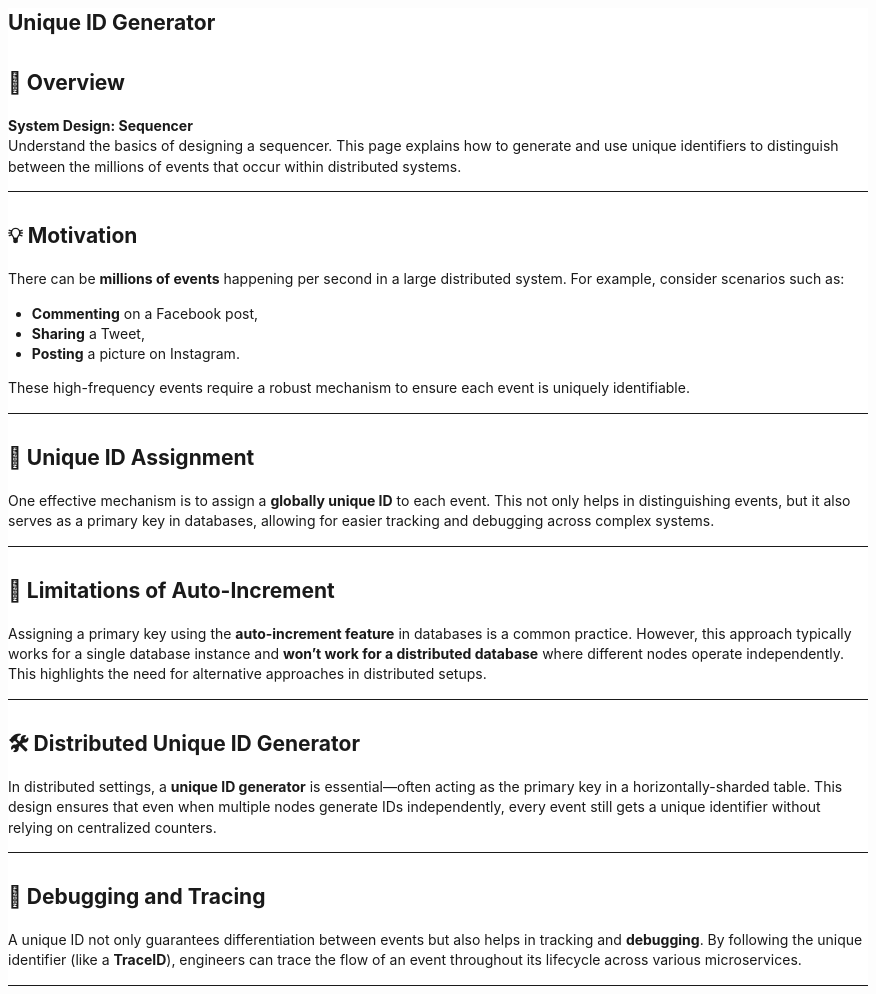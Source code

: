 ## Unique ID Generator

## 🎯 Overview
**System Design: Sequencer**  
 Understand the basics of designing a sequencer. This page explains how to generate and use unique identifiers to distinguish between the millions of events that occur within distributed systems.

---

## 💡 Motivation
There can be **millions of events** happening per second in a large distributed system. For example, consider scenarios such as:
- **Commenting** on a Facebook post,
- **Sharing** a Tweet,
- **Posting** a picture on Instagram.

These high-frequency events require a robust mechanism to ensure each event is uniquely identifiable.

---

## 🔑 Unique ID Assignment
One effective mechanism is to assign a **globally unique ID** to each event. This not only helps in distinguishing events, but it also serves as a primary key in databases, allowing for easier tracking and debugging across complex systems.

---

## 💾 Limitations of Auto-Increment
Assigning a primary key using the **auto-increment feature** in databases is a common practice. However, this approach typically works for a single database instance and **won’t work for a distributed database** where different nodes operate independently. This highlights the need for alternative approaches in distributed setups.

---

## 🛠️ Distributed Unique ID Generator
In distributed settings, a **unique ID generator** is essential—often acting as the primary key in a horizontally-sharded table. This design ensures that even when multiple nodes generate IDs independently, every event still gets a unique identifier without relying on centralized counters.

---

## 🐞 Debugging and Tracing
A unique ID not only guarantees differentiation between events but also helps in tracking and **debugging**. By following the unique identifier (like a **TraceID**), engineers can trace the flow of an event throughout its lifecycle across various microservices.

---
